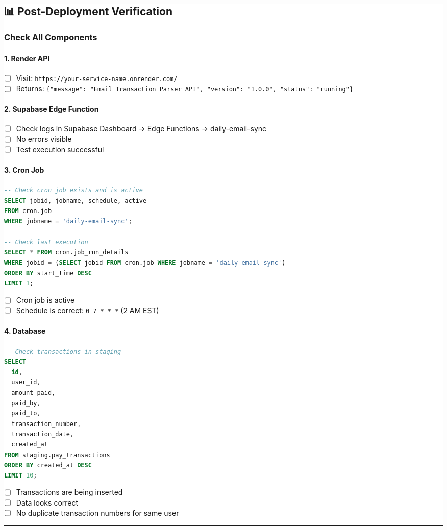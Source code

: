 
## 📊 Post-Deployment Verification

### Check All Components

#### 1. Render API
- [ ] Visit: `https://your-service-name.onrender.com/`
- [ ] Returns: `{"message": "Email Transaction Parser API", "version": "1.0.0", "status": "running"}`

#### 2. Supabase Edge Function
- [ ] Check logs in Supabase Dashboard → Edge Functions → daily-email-sync
- [ ] No errors visible
- [ ] Test execution successful

#### 3. Cron Job
```sql
-- Check cron job exists and is active
SELECT jobid, jobname, schedule, active 
FROM cron.job 
WHERE jobname = 'daily-email-sync';

-- Check last execution
SELECT * FROM cron.job_run_details 
WHERE jobid = (SELECT jobid FROM cron.job WHERE jobname = 'daily-email-sync')
ORDER BY start_time DESC 
LIMIT 1;
```
- [ ] Cron job is active
- [ ] Schedule is correct: `0 7 * * *` (2 AM EST)

#### 4. Database
```sql
-- Check transactions in staging
SELECT 
  id,
  user_id,
  amount_paid,
  paid_by,
  paid_to,
  transaction_number,
  transaction_date,
  created_at
FROM staging.pay_transactions
ORDER BY created_at DESC
LIMIT 10;
```
- [ ] Transactions are being inserted
- [ ] Data looks correct
- [ ] No duplicate transaction numbers for same user

---
